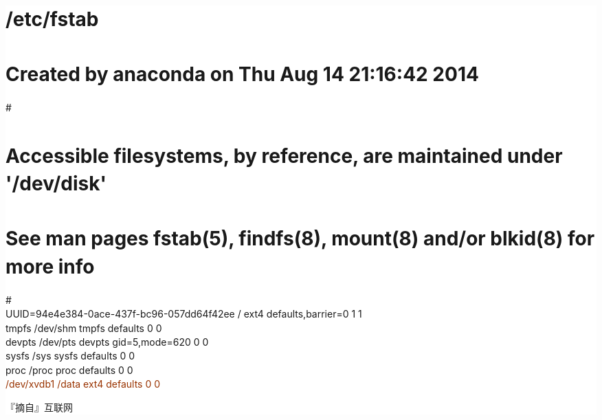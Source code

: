 # /etc/fstab<br />
# Created by anaconda on Thu Aug 14 21:16:42 2014<br />
#<br />
# Accessible filesystems, by reference, are maintained under '/dev/disk'<br />
# See man pages fstab(5), findfs(8), mount(8) and/or blkid(8) for more info<br />
#<br />
UUID=94e4e384-0ace-437f-bc96-057dd64f42ee / ext4 defaults,barrier=0 1 1<br />
tmpfs /dev/shm tmpfs defaults 0 0<br />
devpts /dev/pts devpts gid=5,mode=620 0 0<br />
sysfs /sys sysfs defaults 0 0<br />
proc /proc proc defaults 0 0<br />
<span style="color: #993300;">/dev/xvdb1 /data ext4 defaults 0 0</span></p>
<p>『摘自』互联网</p>
